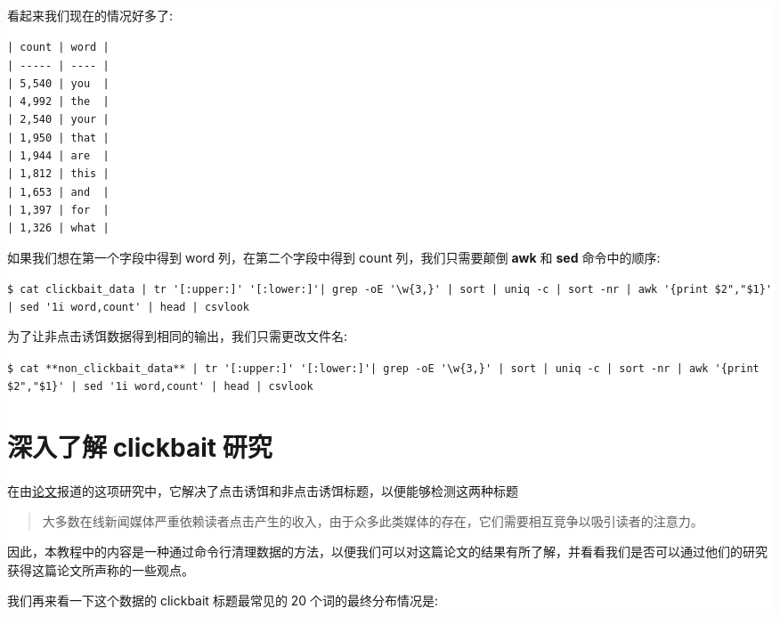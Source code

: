 看起来我们现在的情况好多了:

```
| count | word |
| ----- | ---- |
| 5,540 | you  |
| 4,992 | the  |
| 2,540 | your |
| 1,950 | that |
| 1,944 | are  |
| 1,812 | this |
| 1,653 | and  |
| 1,397 | for  |
| 1,326 | what |
```

如果我们想在第一个字段中得到 word 列，在第二个字段中得到 count 列，我们只需要颠倒 **awk** 和 **sed** 命令中的顺序:

```
$ cat clickbait_data | tr '[:upper:]' '[:lower:]'| grep -oE '\w{3,}' | sort | uniq -c | sort -nr | awk '{print $2","$1}' | sed '1i word,count' | head | csvlook
```

为了让非点击诱饵数据得到相同的输出，我们只需更改文件名:

```
$ cat **non_clickbait_data** | tr '[:upper:]' '[:lower:]'| grep -oE '\w{3,}' | sort | uniq -c | sort -nr | awk '{print $2","$1}' | sed '1i word,count' | head | csvlook
```

# 深入了解 clickbait 研究

在由[论文](https://people.mpi-sws.org/~achakrab/papers/chakraborty_clickbait_asonam16.pdf)报道的这项研究中，它解决了点击诱饵和非点击诱饵标题，以便能够检测这两种标题

> 大多数在线新闻媒体严重依赖读者点击产生的收入，由于众多此类媒体的存在，它们需要相互竞争以吸引读者的注意力。

因此，本教程中的内容是一种通过命令行清理数据的方法，以便我们可以对这篇论文的结果有所了解，并看看我们是否可以通过他们的研究获得这篇论文所声称的一些观点。

我们再来看一下这个数据的 clickbait 标题最常见的 20 个词的最终分布情况是:
